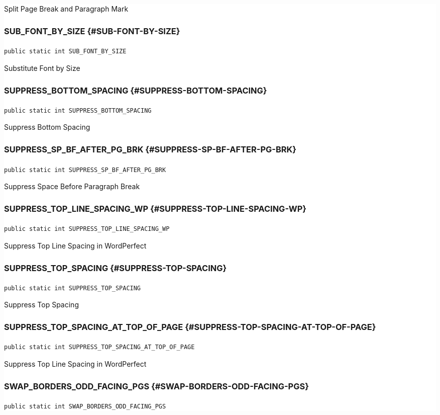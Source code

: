 
Split Page Break and Paragraph Mark

### SUB_FONT_BY_SIZE {#SUB-FONT-BY-SIZE}
```
public static int SUB_FONT_BY_SIZE
```


Substitute Font by Size

### SUPPRESS_BOTTOM_SPACING {#SUPPRESS-BOTTOM-SPACING}
```
public static int SUPPRESS_BOTTOM_SPACING
```


Suppress Bottom Spacing

### SUPPRESS_SP_BF_AFTER_PG_BRK {#SUPPRESS-SP-BF-AFTER-PG-BRK}
```
public static int SUPPRESS_SP_BF_AFTER_PG_BRK
```


Suppress Space Before Paragraph Break

### SUPPRESS_TOP_LINE_SPACING_WP {#SUPPRESS-TOP-LINE-SPACING-WP}
```
public static int SUPPRESS_TOP_LINE_SPACING_WP
```


Suppress Top Line Spacing in WordPerfect

### SUPPRESS_TOP_SPACING {#SUPPRESS-TOP-SPACING}
```
public static int SUPPRESS_TOP_SPACING
```


Suppress Top Spacing

### SUPPRESS_TOP_SPACING_AT_TOP_OF_PAGE {#SUPPRESS-TOP-SPACING-AT-TOP-OF-PAGE}
```
public static int SUPPRESS_TOP_SPACING_AT_TOP_OF_PAGE
```


Suppress Top Line Spacing in WordPerfect

### SWAP_BORDERS_ODD_FACING_PGS {#SWAP-BORDERS-ODD-FACING-PGS}
```
public static int SWAP_BORDERS_ODD_FACING_PGS
```
